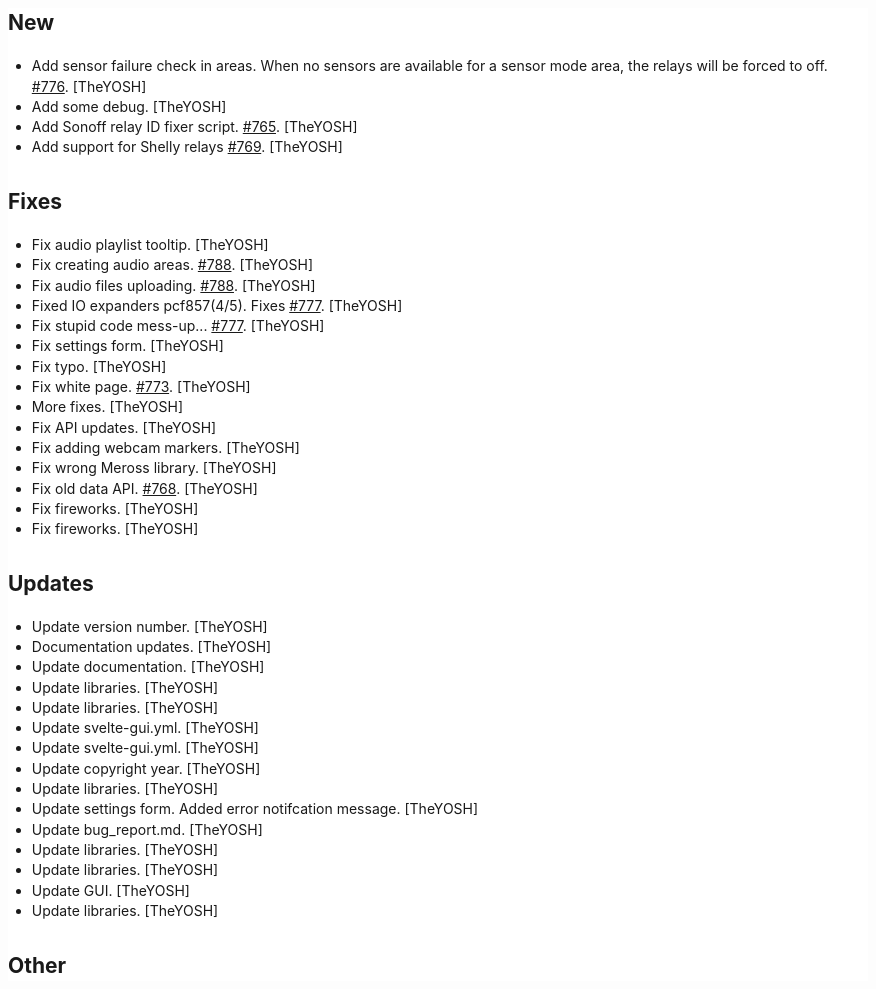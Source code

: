 **New**
------

- Add sensor failure check in areas. When no sensors are available for a
  sensor mode area, the relays will be forced to off. [#776](https://github.com/theyosh/TerrariumPI/issues/776). [TheYOSH]
- Add some debug. [TheYOSH]
- Add Sonoff relay ID fixer script. [#765](https://github.com/theyosh/TerrariumPI/issues/765). [TheYOSH]
- Add support for Shelly relays [#769](https://github.com/theyosh/TerrariumPI/issues/769). [TheYOSH]

**Fixes**
------

- Fix audio playlist tooltip. [TheYOSH]
- Fix creating audio areas. [#788](https://github.com/theyosh/TerrariumPI/issues/788). [TheYOSH]
- Fix audio files uploading. [#788](https://github.com/theyosh/TerrariumPI/issues/788). [TheYOSH]
- Fixed IO expanders pcf857(4/5). Fixes [#777](https://github.com/theyosh/TerrariumPI/issues/777). [TheYOSH]
- Fix stupid code mess-up... [#777](https://github.com/theyosh/TerrariumPI/issues/777). [TheYOSH]
- Fix settings form. [TheYOSH]
- Fix typo. [TheYOSH]
- Fix white page. [#773](https://github.com/theyosh/TerrariumPI/issues/773). [TheYOSH]
- More fixes. [TheYOSH]
- Fix API updates. [TheYOSH]
- Fix adding webcam markers. [TheYOSH]
- Fix wrong Meross library. [TheYOSH]
- Fix old data API. [#768](https://github.com/theyosh/TerrariumPI/issues/768). [TheYOSH]
- Fix fireworks. [TheYOSH]
- Fix fireworks. [TheYOSH]

**Updates**
------

- Update version number. [TheYOSH]
- Documentation updates. [TheYOSH]
- Update documentation. [TheYOSH]
- Update libraries. [TheYOSH]
- Update libraries. [TheYOSH]
- Update svelte-gui.yml. [TheYOSH]
- Update svelte-gui.yml. [TheYOSH]
- Update copyright year. [TheYOSH]
- Update libraries. [TheYOSH]
- Update settings form. Added error notifcation message. [TheYOSH]
- Update bug_report.md. [TheYOSH]
- Update libraries. [TheYOSH]
- Update libraries. [TheYOSH]
- Update GUI. [TheYOSH]
- Update libraries. [TheYOSH]

**Other**
------
